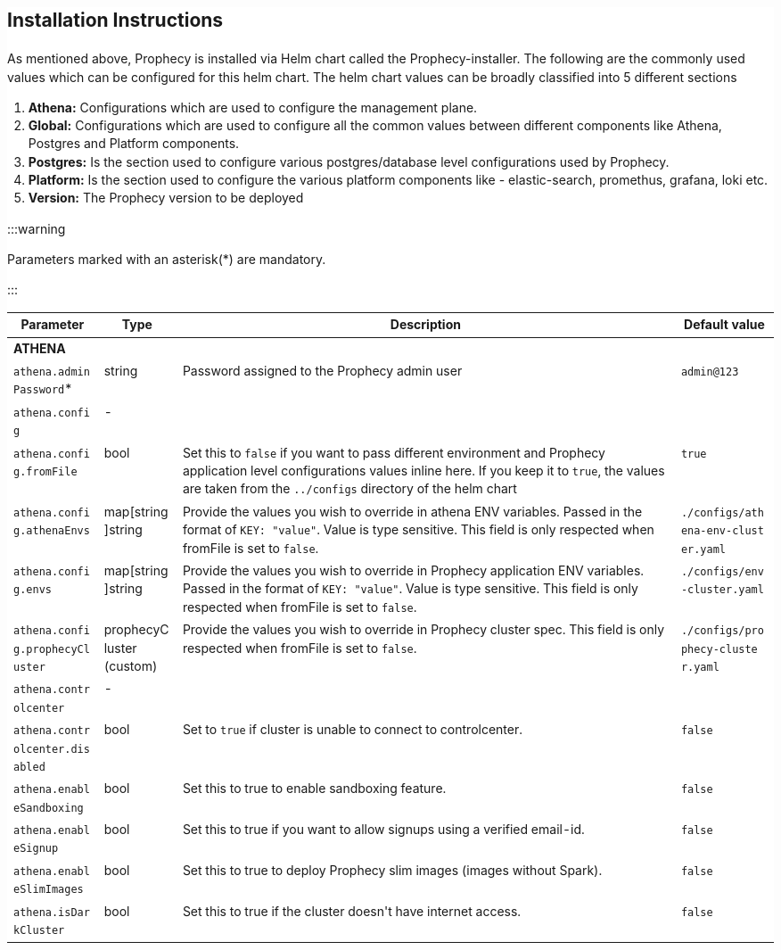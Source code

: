 ## Installation Instructions

As mentioned above, Prophecy is installed via Helm chart called the Prophecy-installer. The following are the commonly used values which can be configured for this helm chart. The helm chart values can be broadly classified into 5 different sections

1. **Athena:** Configurations which are used to configure the management plane.
1. **Global:** Configurations which are used to configure all the common values between different components like Athena, Postgres and Platform components.
1. **Postgres:** Is the section used to configure various postgres/database level configurations used by Prophecy.
1. **Platform:** Is the section used to configure the various platform components like - elastic-search, promethus, grafana, loki etc.
1. **Version:** The Prophecy version to be deployed

:::warning

Parameters marked with an asterisk(\*) are mandatory.

:::

| Parameter                                  | Type                     | Description                                                                                                                                                                                                                      | Default value                       |
| ------------------------------------------ | ------------------------ | -------------------------------------------------------------------------------------------------------------------------------------------------------------------------------------------------------------------------------- | ----------------------------------- |
| **ATHENA**                                 |
| `athena.adminPassword`\*                   | string                   | Password assigned to the Prophecy admin user                                                                                                                                                                                     | `admin@123`                         |
| `athena.config`                            | -                        |                                                                                                                                                                                                                                  |                                     |
| `athena.config.fromFile`                   | bool                     | Set this to `false` if you want to pass different environment and Prophecy application level configurations values inline here. If you keep it to `true`, the values are taken from the `../configs` directory of the helm chart | `true`                              |
| `athena.config.athenaEnvs`                 | map[string]string        | Provide the values you wish to override in athena ENV variables. Passed in the format of `KEY: "value"`. Value is type sensitive. This field is only respected when fromFile is set to `false`.                                  | `./configs/athena-env-cluster.yaml` |
| `athena.config.envs`                       | map[string]string        | Provide the values you wish to override in Prophecy application ENV variables. Passed in the format of `KEY: "value"`. Value is type sensitive. This field is only respected when fromFile is set to `false`.                    | `./configs/env-cluster.yaml`        |
| `athena.config.prophecyCluster`            | prophecyCluster (custom) | Provide the values you wish to override in Prophecy cluster spec. This field is only respected when fromFile is set to `false`.                                                                                                  | `./configs/prophecy-cluster.yaml`   |
| `athena.controlcenter`                     | -                        |                                                                                                                                                                                                                                  |                                     |
| `athena.controlcenter.disabled`            | bool                     | Set to `true` if cluster is unable to connect to controlcenter.                                                                                                                                                                  | `false`                             |
| `athena.enableSandboxing`                  | bool                     | Set this to true to enable sandboxing feature.                                                                                                                                                                                   | `false`                             |
| `athena.enableSignup`                      | bool                     | Set this to true if you want to allow signups using a verified email-id.                                                                                                                                                         | `false`                             |
| `athena.enableSlimImages`                  | bool                     | Set this to true to deploy Prophecy slim images (images without Spark).                                                                                                                                                          | `false`                             |
| `athena.isDarkCluster`                     | bool                     | Set this to true if the cluster doesn't have internet access.                                                                                                                                                                    | `false`                             |